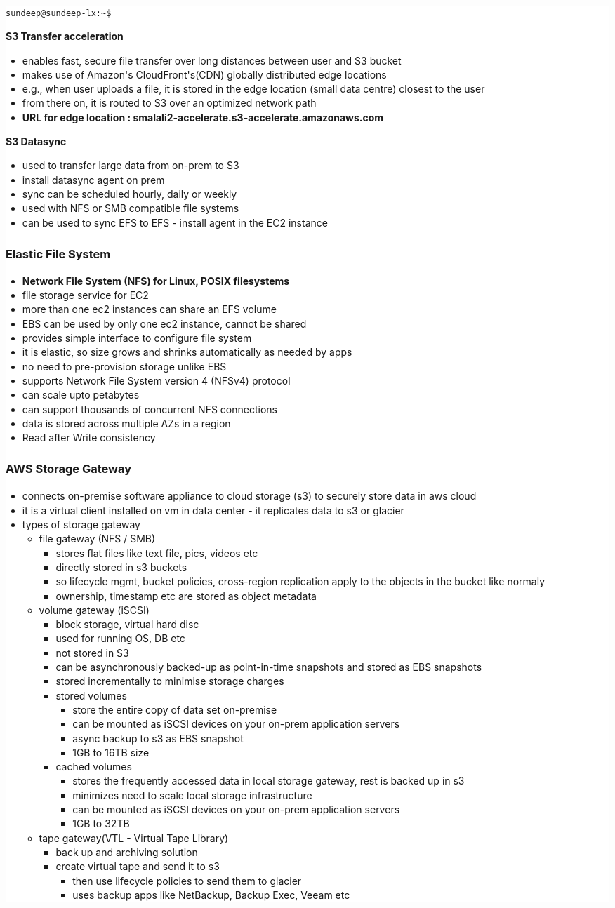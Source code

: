 ```
sundeep@sundeep-lx:~$
```

**S3 Transfer acceleration**
- enables fast, secure file transfer over long distances between user and S3 bucket
- makes use of Amazon's CloudFront's(CDN) globally distributed edge locations
- e.g., when user uploads a file, it is stored in the edge location (small data centre) closest to the user
- from there on, it is routed to S3 over an optimized network path
- **URL for edge location : smalali2-accelerate.s3-accelerate.amazonaws.com**

**S3 Datasync**
- used to transfer large data from on-prem to S3
- install datasync agent on prem
- sync can be scheduled hourly, daily or weekly
- used with NFS or SMB compatible file systems
- can be used to sync EFS to EFS - install agent in the EC2 instance

### Elastic File System
- **Network File System (NFS) for Linux, POSIX filesystems**
- file storage service for EC2
- more than one ec2 instances can share an EFS volume
- EBS can be used by only one ec2 instance, cannot be shared
- provides simple interface to configure file system
- it is elastic, so size grows and shrinks automatically as needed by apps
- no need to pre-provision storage unlike EBS
- supports Network File System version 4 (NFSv4) protocol
- can scale upto petabytes
- can support thousands of concurrent NFS connections
- data is stored across multiple AZs in a region
- Read after Write consistency

### AWS Storage Gateway
- connects on-premise software appliance to cloud storage (s3) to securely store data in aws cloud
- it is a virtual client installed on vm in data center - it replicates data to s3 or glacier
- types of storage gateway
  - file gateway (NFS / SMB)
    - stores flat files like text file, pics, videos etc
    - directly stored in s3 buckets
    - so lifecycle mgmt, bucket policies, cross-region replication apply to the objects in the bucket like normaly
    - ownership, timestamp etc are stored as object metadata
  - volume gateway (iSCSI)
    - block storage, virtual hard disc
    - used for running OS, DB etc
    - not stored in S3
    - can be asynchronously backed-up as point-in-time snapshots and stored as EBS snapshots
    - stored incrementally to minimise storage charges
    - stored volumes
      - store the entire copy of data set on-premise
      - can be mounted as iSCSI devices on your on-prem application servers
      - async backup to s3 as EBS snapshot
      - 1GB to 16TB size
    - cached volumes
      - stores the frequently accessed data in local storage gateway, rest is backed up in s3
      - minimizes need to scale local storage infrastructure
      - can be mounted as iSCSI devices on your on-prem application servers
      - 1GB to 32TB
  - tape gateway(VTL - Virtual Tape Library)
    - back up and archiving solution
    - create virtual tape and send it to s3
      - then use lifecycle policies to send them to glacier
      - uses backup apps like NetBackup, Backup Exec, Veeam etc
